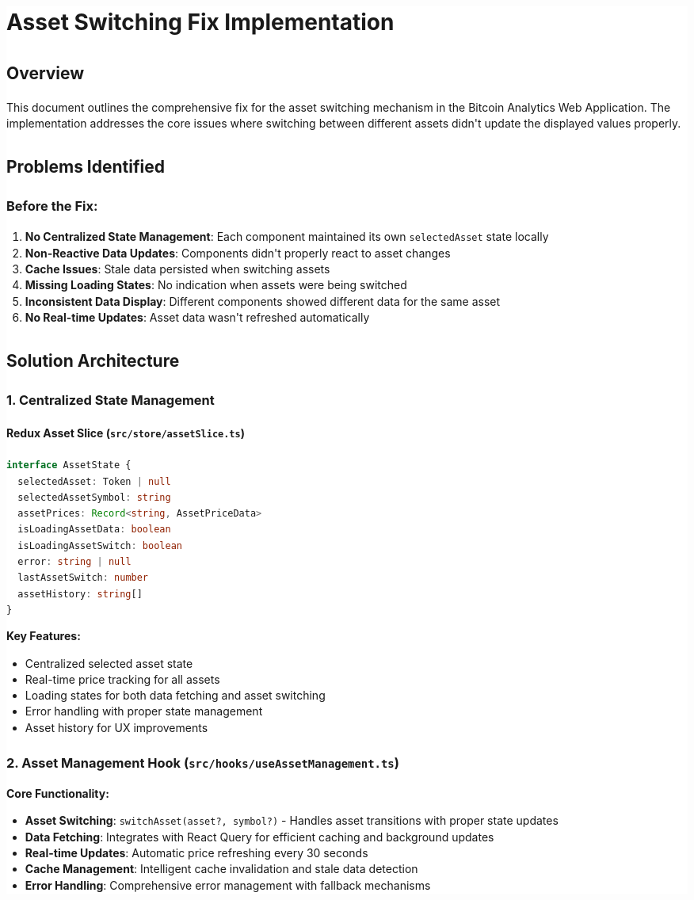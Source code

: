 # Asset Switching Fix Implementation

## Overview

This document outlines the comprehensive fix for the asset switching mechanism in the Bitcoin Analytics Web Application. The implementation addresses the core issues where switching between different assets didn't update the displayed values properly.

## Problems Identified

### Before the Fix:
1. **No Centralized State Management**: Each component maintained its own `selectedAsset` state locally
2. **Non-Reactive Data Updates**: Components didn't properly react to asset changes
3. **Cache Issues**: Stale data persisted when switching assets
4. **Missing Loading States**: No indication when assets were being switched
5. **Inconsistent Data Display**: Different components showed different data for the same asset
6. **No Real-time Updates**: Asset data wasn't refreshed automatically

## Solution Architecture

### 1. Centralized State Management

#### Redux Asset Slice (`src/store/assetSlice.ts`)
```typescript
interface AssetState {
  selectedAsset: Token | null
  selectedAssetSymbol: string
  assetPrices: Record<string, AssetPriceData>
  isLoadingAssetData: boolean
  isLoadingAssetSwitch: boolean
  error: string | null
  lastAssetSwitch: number
  assetHistory: string[]
}
```

**Key Features:**
- Centralized selected asset state
- Real-time price tracking for all assets
- Loading states for both data fetching and asset switching
- Error handling with proper state management
- Asset history for UX improvements

### 2. Asset Management Hook (`src/hooks/useAssetManagement.ts`)

**Core Functionality:**
- **Asset Switching**: `switchAsset(asset?, symbol?)` - Handles asset transitions with proper state updates
- **Data Fetching**: Integrates with React Query for efficient caching and background updates
- **Real-time Updates**: Automatic price refreshing every 30 seconds
- **Cache Management**: Intelligent cache invalidation and stale data detection
- **Error Handling**: Comprehensive error management with fallback mechanisms
